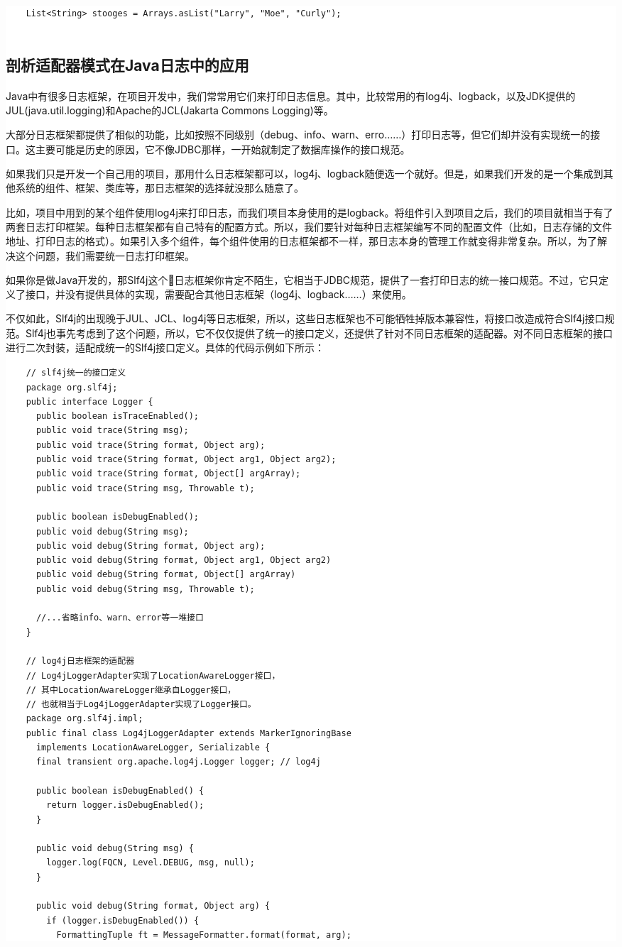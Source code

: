 ```
    List<String> stooges = Arrays.asList("Larry", "Moe", "Curly");
    

```

## 剖析适配器模式在Java日志中的应用

Java中有很多日志框架，在项目开发中，我们常常用它们来打印日志信息。其中，比较常用的有log4j、logback，以及JDK提供的JUL\(java.util.logging\)和Apache的JCL\(Jakarta Commons Logging\)等。

大部分日志框架都提供了相似的功能，比如按照不同级别（debug、info、warn、erro……）打印日志等，但它们却并没有实现统一的接口。这主要可能是历史的原因，它不像JDBC那样，一开始就制定了数据库操作的接口规范。

如果我们只是开发一个自己用的项目，那用什么日志框架都可以，log4j、logback随便选一个就好。但是，如果我们开发的是一个集成到其他系统的组件、框架、类库等，那日志框架的选择就没那么随意了。

比如，项目中用到的某个组件使用log4j来打印日志，而我们项目本身使用的是logback。将组件引入到项目之后，我们的项目就相当于有了两套日志打印框架。每种日志框架都有自己特有的配置方式。所以，我们要针对每种日志框架编写不同的配置文件（比如，日志存储的文件地址、打印日志的格式）。如果引入多个组件，每个组件使用的日志框架都不一样，那日志本身的管理工作就变得非常复杂。所以，为了解决这个问题，我们需要统一日志打印框架。

如果你是做Java开发的，那Slf4j这个日志框架你肯定不陌生，它相当于JDBC规范，提供了一套打印日志的统一接口规范。不过，它只定义了接口，并没有提供具体的实现，需要配合其他日志框架（log4j、logback……）来使用。

不仅如此，Slf4j的出现晚于JUL、JCL、log4j等日志框架，所以，这些日志框架也不可能牺牲掉版本兼容性，将接口改造成符合Slf4j接口规范。Slf4j也事先考虑到了这个问题，所以，它不仅仅提供了统一的接口定义，还提供了针对不同日志框架的适配器。对不同日志框架的接口进行二次封装，适配成统一的Slf4j接口定义。具体的代码示例如下所示：

```
    // slf4j统一的接口定义
    package org.slf4j;
    public interface Logger {
      public boolean isTraceEnabled();
      public void trace(String msg);
      public void trace(String format, Object arg);
      public void trace(String format, Object arg1, Object arg2);
      public void trace(String format, Object[] argArray);
      public void trace(String msg, Throwable t);
     
      public boolean isDebugEnabled();
      public void debug(String msg);
      public void debug(String format, Object arg);
      public void debug(String format, Object arg1, Object arg2)
      public void debug(String format, Object[] argArray)
      public void debug(String msg, Throwable t);
    
      //...省略info、warn、error等一堆接口
    }
    
    // log4j日志框架的适配器
    // Log4jLoggerAdapter实现了LocationAwareLogger接口，
    // 其中LocationAwareLogger继承自Logger接口，
    // 也就相当于Log4jLoggerAdapter实现了Logger接口。
    package org.slf4j.impl;
    public final class Log4jLoggerAdapter extends MarkerIgnoringBase
      implements LocationAwareLogger, Serializable {
      final transient org.apache.log4j.Logger logger; // log4j
     
      public boolean isDebugEnabled() {
        return logger.isDebugEnabled();
      }
     
      public void debug(String msg) {
        logger.log(FQCN, Level.DEBUG, msg, null);
      }
     
      public void debug(String format, Object arg) {
        if (logger.isDebugEnabled()) {
          FormattingTuple ft = MessageFormatter.format(format, arg);
```